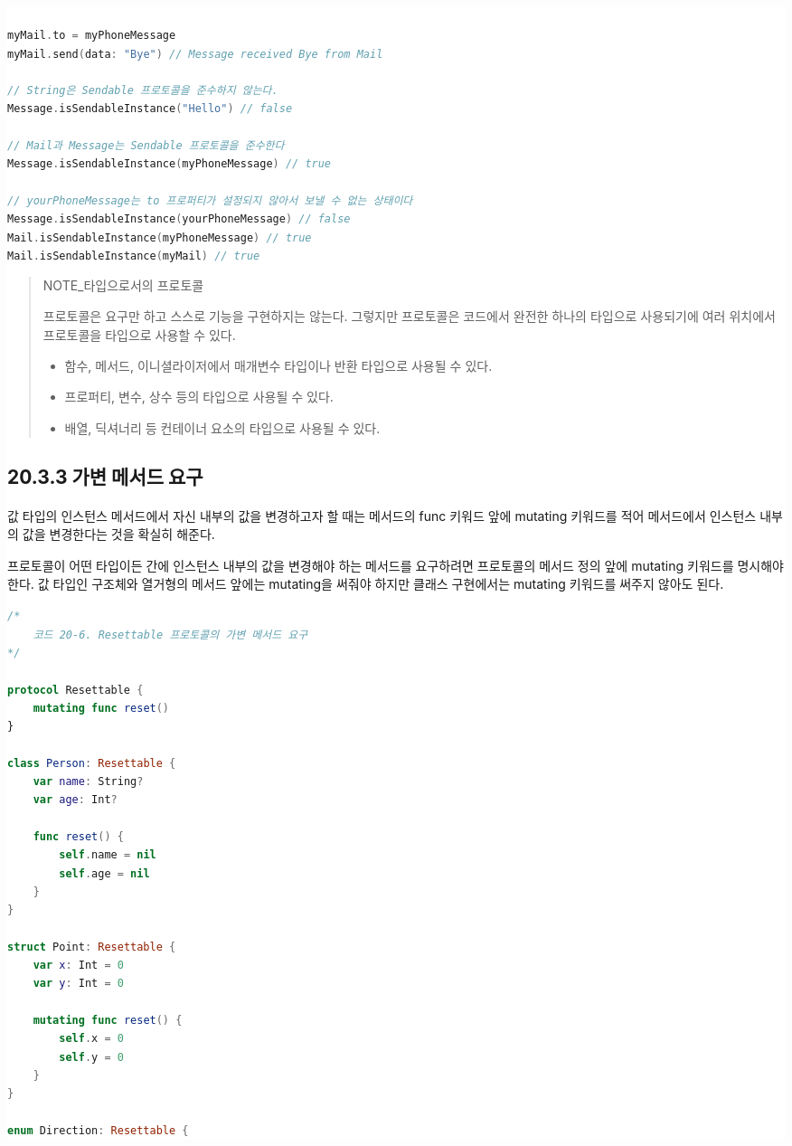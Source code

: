 ```swift

myMail.to = myPhoneMessage
myMail.send(data: "Bye") // Message received Bye from Mail

// String은 Sendable 프로토콜을 준수하지 않는다.
Message.isSendableInstance("Hello") // false

// Mail과 Message는 Sendable 프로토콜을 준수한다
Message.isSendableInstance(myPhoneMessage) // true

// yourPhoneMessage는 to 프로퍼티가 설정되지 않아서 보낼 수 없는 상태이다
Message.isSendableInstance(yourPhoneMessage) // false
Mail.isSendableInstance(myPhoneMessage) // true
Mail.isSendableInstance(myMail) // true
```

> NOTE_타입으로서의 프로토콜
>
> 프로토콜은 요구만 하고 스스로 기능을 구현하지는 않는다. 그렇지만 프로토콜은 코드에서 완전한 하나의 타입으로 사용되기에 여러 위치에서 프로토콜을 타입으로 사용할 수 있다.
>
> - 함수, 메서드, 이니셜라이저에서 매개변수 타입이나 반환 타입으로 사용될 수 있다.
>
> - 프로퍼티, 변수, 상수 등의 타입으로 사용될 수 있다.
>
> - 배열, 딕셔너리 등 컨테이너 요소의 타입으로 사용될 수 있다.

## 20.3.3 가변 메서드 요구

 값 타입의 인스턴스 메서드에서 자신 내부의 값을 변경하고자 할 때는 메서드의 func 키워드 앞에 mutating 키워드를 적어 메서드에서 인스턴스 내부의 값을 변경한다는 것을 확실히 해준다.

 프로토콜이 어떤 타입이든 간에 인스턴스 내부의 값을 변경해야 하는 메서드를 요구하려면 프로토콜의 메서드 정의 앞에 mutating 키워드를 명시해야 한다. 값 타입인 구조체와 열거형의 메서드 앞에는 mutating을 써줘야 하지만 클래스 구현에서는 mutating 키워드를 써주지 않아도 된다.

```swift
/*
	코드 20-6. Resettable 프로토콜의 가변 메서드 요구
*/

protocol Resettable {
    mutating func reset()
}

class Person: Resettable {
    var name: String?
    var age: Int?
    
    func reset() {
        self.name = nil
        self.age = nil
    }
}

struct Point: Resettable {
    var x: Int = 0
    var y: Int = 0
    
    mutating func reset() {
        self.x = 0
        self.y = 0
    }
}

enum Direction: Resettable {
```